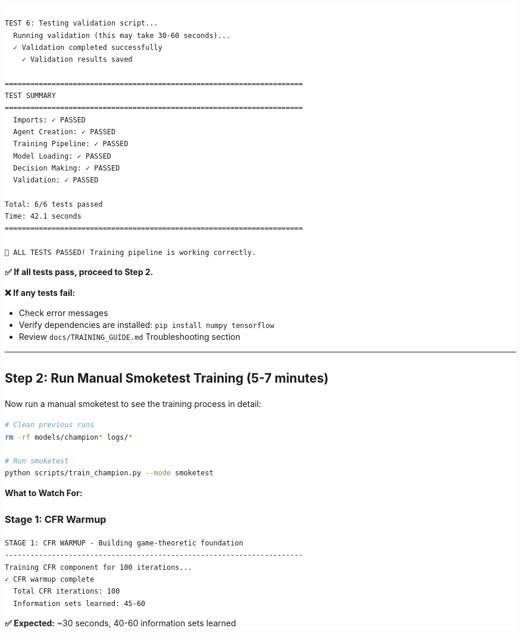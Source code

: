 ```

TEST 6: Testing validation script...
  Running validation (this may take 30-60 seconds)...
  ✓ Validation completed successfully
    ✓ Validation results saved

======================================================================
TEST SUMMARY
======================================================================
  Imports: ✓ PASSED
  Agent Creation: ✓ PASSED
  Training Pipeline: ✓ PASSED
  Model Loading: ✓ PASSED
  Decision Making: ✓ PASSED
  Validation: ✓ PASSED

Total: 6/6 tests passed
Time: 42.1 seconds
======================================================================

🎉 ALL TESTS PASSED! Training pipeline is working correctly.
```

**✅ If all tests pass, proceed to Step 2.**

**❌ If any tests fail:**
- Check error messages
- Verify dependencies are installed: `pip install numpy tensorflow`
- Review `docs/TRAINING_GUIDE.md` Troubleshooting section

---

## Step 2: Run Manual Smoketest Training (5-7 minutes)

Now run a manual smoketest to see the training process in detail:

```bash
# Clean previous runs
rm -rf models/champion* logs/*

# Run smoketest
python scripts/train_champion.py --mode smoketest
```

**What to Watch For:**

### Stage 1: CFR Warmup
```
STAGE 1: CFR WARMUP - Building game-theoretic foundation
----------------------------------------------------------------------
Training CFR component for 100 iterations...
✓ CFR warmup complete
  Total CFR iterations: 100
  Information sets learned: 45-60
```
**✅ Expected:** ~30 seconds, 40-60 information sets learned
